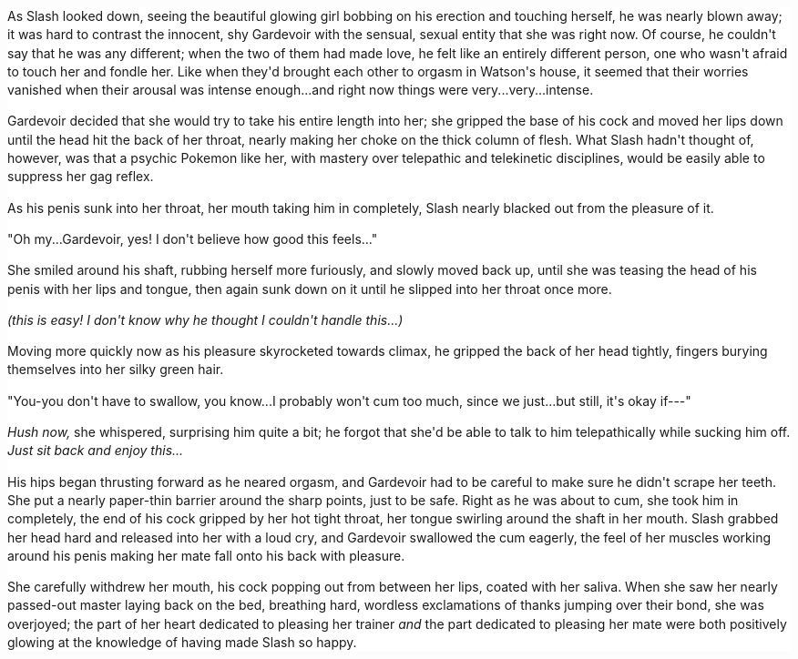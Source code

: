 

As Slash looked down, seeing the beautiful glowing girl bobbing on his erection and touching herself, he was nearly blown away; it was hard to contrast the innocent, shy Gardevoir with the sensual, sexual entity that she was right now. Of course, he couldn't say that he was any different; when the two of them had made love, he felt like an entirely different person, one who wasn't afraid to touch her and fondle her. Like when they'd brought each other to orgasm in Watson's house, it seemed that their worries vanished when their arousal was intense enough...and right now things were very...very...intense.  



Gardevoir decided that she would try to take his entire length into her; she gripped the base of his cock and moved her lips down until the head hit the back of her throat, nearly making her choke on the thick column of flesh. What Slash hadn't thought of, however, was that a psychic Pokemon like her, with mastery over telepathic and telekinetic disciplines, would be easily able to suppress her gag reflex.  



As his penis sunk into her throat, her mouth taking him in completely, Slash nearly blacked out from the pleasure of it.  



"Oh my...Gardevoir, yes! I don't believe how good this feels..."  



She smiled around his shaft, rubbing herself more furiously, and slowly moved back up, until she was teasing the head of his penis with her lips and tongue, then again sunk down on it until he slipped into her throat once more.  



_(this is easy! I don't know why he thought I couldn't handle this...)_  



Moving more quickly now as his pleasure skyrocketed towards climax, he gripped the back of her head tightly, fingers burying themselves into her silky green hair.  



"You-you don't have to swallow, you know...I probably won't cum too much, since we just...but still, it's okay if---"  



_Hush now,_ she whispered, surprising him quite a bit; he forgot that she'd be able to talk to him telepathically while sucking him off. _Just sit back and enjoy this..._  



His hips began thrusting forward as he neared orgasm, and Gardevoir had to be careful to make sure he didn't scrape her teeth. She put a nearly paper-thin barrier around the sharp points, just to be safe. Right as he was about to cum, she took him in completely, the end of his cock gripped by her hot tight throat, her tongue swirling around the shaft in her mouth. Slash grabbed her head hard and released into her with a loud cry, and Gardevoir swallowed the cum eagerly, the feel of her muscles working around his penis making her mate fall onto his back with pleasure.  



She carefully withdrew her mouth, his cock popping out from between her lips, coated with her saliva. When she saw her nearly passed-out master laying back on the bed, breathing hard, wordless exclamations of thanks jumping over their bond, she was overjoyed; the part of her heart dedicated to pleasing her trainer _and_ the part dedicated to pleasing her mate were both positively glowing at the knowledge of having made Slash so happy.  
